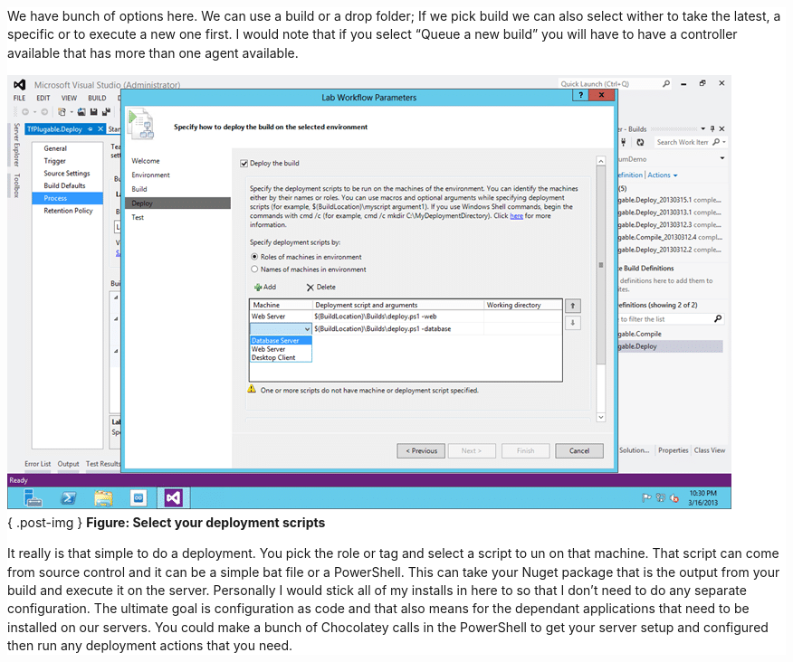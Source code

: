 We have bunch of options here. We can use a build or a drop folder; If we pick build we can also select wither to take the latest, a specific or to execute a new one first. I would note that if you select “Queue a new build” you will have to have a controller available that has more than one agent available.

![image](images/image28-15-15.png "image")  
{ .post-img }
**Figure: Select your deployment scripts**

It really is that simple to do a deployment. You pick the role or tag and select a script to un on that machine. That script can come from source control and it can be a simple bat file or a PowerShell. This can take your Nuget package that is the output from your build and execute it on the server. Personally I would stick all of my installs in here to so that I don’t need to do any separate configuration. The ultimate goal is configuration as code and that also means for the dependant applications that need to be installed on our servers. You could make a bunch of Chocolatey calls in the PowerShell to get your server setup and configured then run any deployment actions that you need.
